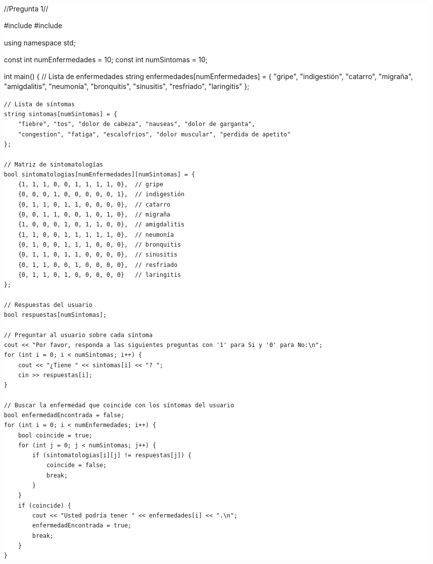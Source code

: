 //Pregunta 1//

#include <iostream>
#include <string>

using namespace std;

const int numEnfermedades = 10;
const int numSintomas = 10;

int main() {
    // Lista de enfermedades
    string enfermedades[numEnfermedades] = {
        "gripe", "indigestión", "catarro", "migraña", "amigdalitis",
        "neumonía", "bronquitis", "sinusitis", "resfriado", "laringitis"
    };
    
    // Lista de síntomas
    string sintomas[numSintomas] = {
        "fiebre", "tos", "dolor de cabeza", "nauseas", "dolor de garganta",
        "congestion", "fatiga", "escalofrios", "dolor muscular", "perdida de apetito"
    };
    
    // Matriz de sintomatologías
    bool sintomatologias[numEnfermedades][numSintomas] = {
        {1, 1, 1, 0, 0, 1, 1, 1, 1, 0},  // gripe
        {0, 0, 0, 1, 0, 0, 0, 0, 0, 1},  // indigestión
        {0, 1, 1, 0, 1, 1, 0, 0, 0, 0},  // catarro
        {0, 0, 1, 1, 0, 0, 1, 0, 1, 0},  // migraña
        {1, 0, 0, 0, 1, 0, 1, 1, 0, 0},  // amigdalitis
        {1, 1, 0, 0, 1, 1, 1, 1, 1, 0},  // neumonía
        {0, 1, 0, 0, 1, 1, 1, 0, 0, 0},  // bronquitis
        {0, 1, 1, 0, 1, 1, 0, 0, 0, 0},  // sinusitis
        {0, 1, 1, 0, 0, 1, 0, 0, 0, 0},  // resfriado
        {0, 1, 1, 0, 1, 0, 0, 0, 0, 0}   // laringitis
    };

    // Respuestas del usuario
    bool respuestas[numSintomas];
    
    // Preguntar al usuario sobre cada síntoma
    cout << "Por favor, responda a las siguientes preguntas con '1' para Si y '0' para No:\n";
    for (int i = 0; i < numSintomas; i++) {
        cout << "¿Tiene " << sintomas[i] << "? ";
        cin >> respuestas[i];
    }
    
    // Buscar la enfermedad que coincide con los síntomas del usuario
    bool enfermedadEncontrada = false;
    for (int i = 0; i < numEnfermedades; i++) {
        bool coincide = true;
        for (int j = 0; j < numSintomas; j++) {
            if (sintomatologias[i][j] != respuestas[j]) {
                coincide = false;
                break;
            }
        }
        if (coincide) {
            cout << "Usted podría tener " << enfermedades[i] << ".\n";
            enfermedadEncontrada = true;
            break;
        }
    }
    